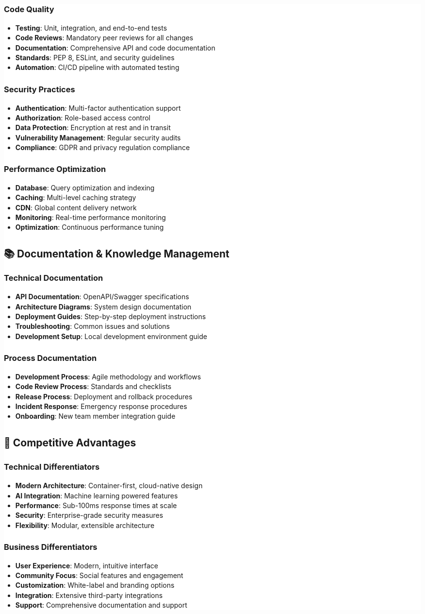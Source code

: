 ### Code Quality
- **Testing**: Unit, integration, and end-to-end tests
- **Code Reviews**: Mandatory peer reviews for all changes
- **Documentation**: Comprehensive API and code documentation
- **Standards**: PEP 8, ESLint, and security guidelines
- **Automation**: CI/CD pipeline with automated testing

### Security Practices
- **Authentication**: Multi-factor authentication support
- **Authorization**: Role-based access control
- **Data Protection**: Encryption at rest and in transit
- **Vulnerability Management**: Regular security audits
- **Compliance**: GDPR and privacy regulation compliance

### Performance Optimization
- **Database**: Query optimization and indexing
- **Caching**: Multi-level caching strategy
- **CDN**: Global content delivery network
- **Monitoring**: Real-time performance monitoring
- **Optimization**: Continuous performance tuning

## 📚 Documentation & Knowledge Management

### Technical Documentation
- **API Documentation**: OpenAPI/Swagger specifications
- **Architecture Diagrams**: System design documentation
- **Deployment Guides**: Step-by-step deployment instructions
- **Troubleshooting**: Common issues and solutions
- **Development Setup**: Local development environment guide

### Process Documentation
- **Development Process**: Agile methodology and workflows
- **Code Review Process**: Standards and checklists
- **Release Process**: Deployment and rollback procedures
- **Incident Response**: Emergency response procedures
- **Onboarding**: New team member integration guide

## 🌟 Competitive Advantages

### Technical Differentiators
- **Modern Architecture**: Container-first, cloud-native design
- **AI Integration**: Machine learning powered features
- **Performance**: Sub-100ms response times at scale
- **Security**: Enterprise-grade security measures
- **Flexibility**: Modular, extensible architecture

### Business Differentiators
- **User Experience**: Modern, intuitive interface
- **Community Focus**: Social features and engagement
- **Customization**: White-label and branding options
- **Integration**: Extensive third-party integrations
- **Support**: Comprehensive documentation and support
